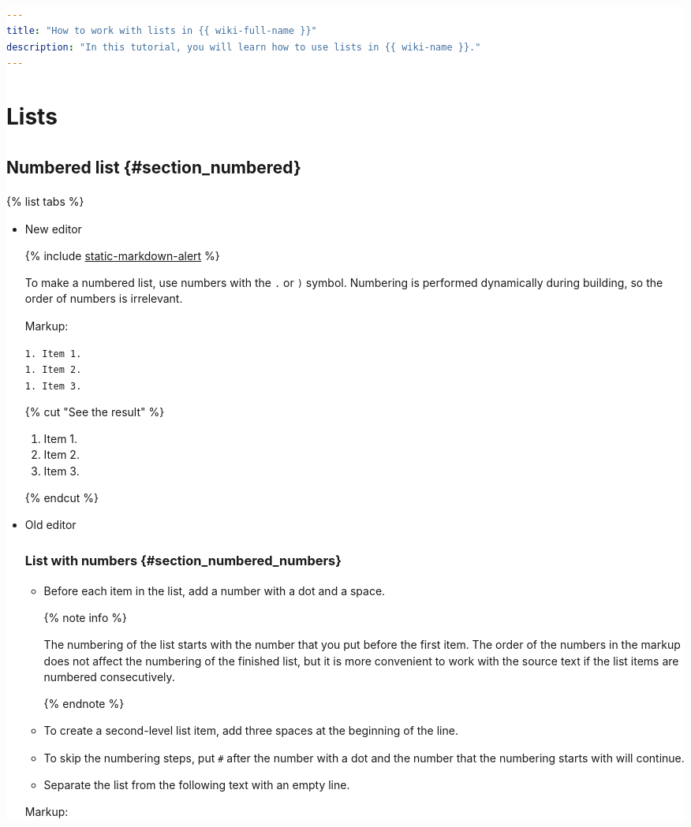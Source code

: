 ```yaml
---
title: "How to work with lists in {{ wiki-full-name }}"
description: "In this tutorial, you will learn how to use lists in {{ wiki-name }}."
---
```


# Lists

## Numbered list {#section_numbered}

{% list tabs %}

- New editor

   {% include [static-markdown-alert](../../_includes/wiki/static-markdown-alert.md) %}

   To make a numbered list, use numbers with the `.` or `)` symbol. Numbering is performed dynamically during building, so the order of numbers is irrelevant.

   Markup:
   ```
   1. Item 1.
   1. Item 2.
   1. Item 3.
   ```

   {% cut "See the result" %}

   1. Item 1.
   2. Item 2.
   3. Item 3.

   {% endcut %}

- Old editor

   ### List with numbers {#section_numbered_numbers}

   - Before each item in the list, add a number with a dot and a space.

        {% note info %}

        The numbering of the list starts with the number that you put before the first item. The order of the numbers in the markup does not affect the numbering of the finished list, but it is more convenient to work with the source text if the list items are numbered consecutively.

        {% endnote %}

   - To create a second-level list item, add three spaces at the beginning of the line.

   - To skip the numbering steps, put `#` after the number with a dot and the number that the numbering starts with will continue.

   - Separate the list from the following text with an empty line.

   Markup:
